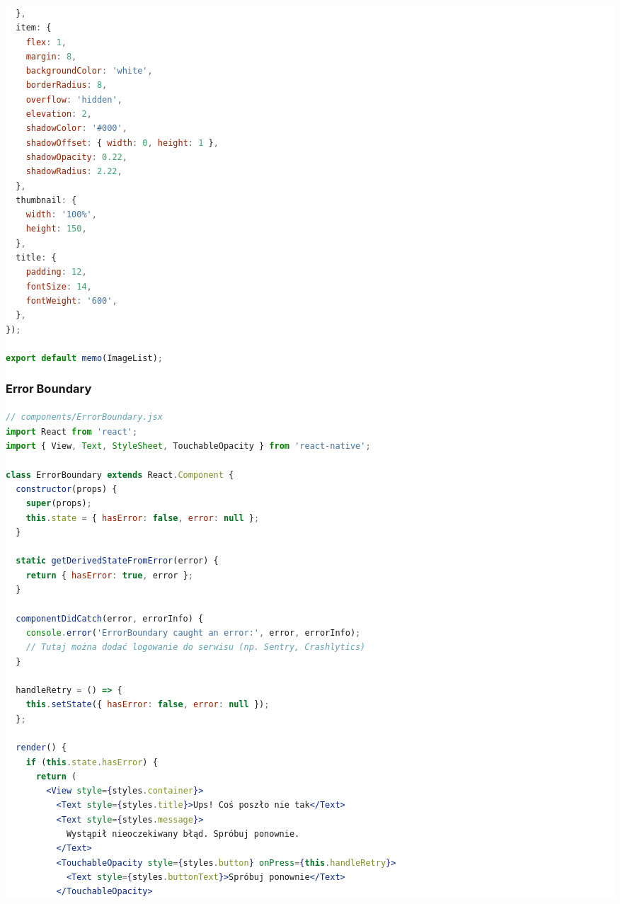 ```jsx
  },
  item: {
    flex: 1,
    margin: 8,
    backgroundColor: 'white',
    borderRadius: 8,
    overflow: 'hidden',
    elevation: 2,
    shadowColor: '#000',
    shadowOffset: { width: 0, height: 1 },
    shadowOpacity: 0.22,
    shadowRadius: 2.22,
  },
  thumbnail: {
    width: '100%',
    height: 150,
  },
  title: {
    padding: 12,
    fontSize: 14,
    fontWeight: '600',
  },
});

export default memo(ImageList);
```

### Error Boundary
```jsx
// components/ErrorBoundary.jsx
import React from 'react';
import { View, Text, StyleSheet, TouchableOpacity } from 'react-native';

class ErrorBoundary extends React.Component {
  constructor(props) {
    super(props);
    this.state = { hasError: false, error: null };
  }

  static getDerivedStateFromError(error) {
    return { hasError: true, error };
  }

  componentDidCatch(error, errorInfo) {
    console.error('ErrorBoundary caught an error:', error, errorInfo);
    // Tutaj można dodać logowanie do serwisu (np. Sentry, Crashlytics)
  }

  handleRetry = () => {
    this.setState({ hasError: false, error: null });
  };

  render() {
    if (this.state.hasError) {
      return (
        <View style={styles.container}>
          <Text style={styles.title}>Ups! Coś poszło nie tak</Text>
          <Text style={styles.message}>
            Wystąpił nieoczekiwany błąd. Spróbuj ponownie.
          </Text>
          <TouchableOpacity style={styles.button} onPress={this.handleRetry}>
            <Text style={styles.buttonText}>Spróbuj ponownie</Text>
          </TouchableOpacity>
```